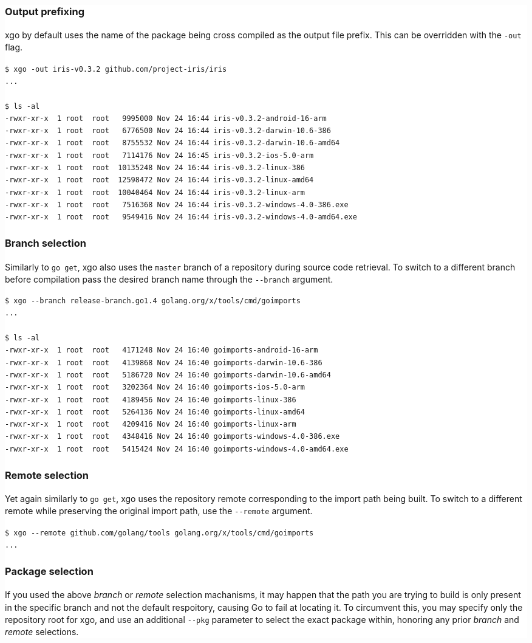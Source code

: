 ### Output prefixing

xgo by default uses the name of the package being cross compiled as the output
file prefix. This can be overridden with the `-out` flag.

    $ xgo -out iris-v0.3.2 github.com/project-iris/iris
    ...

    $ ls -al
    -rwxr-xr-x  1 root  root   9995000 Nov 24 16:44 iris-v0.3.2-android-16-arm
    -rwxr-xr-x  1 root  root   6776500 Nov 24 16:44 iris-v0.3.2-darwin-10.6-386
    -rwxr-xr-x  1 root  root   8755532 Nov 24 16:44 iris-v0.3.2-darwin-10.6-amd64
    -rwxr-xr-x  1 root  root   7114176 Nov 24 16:45 iris-v0.3.2-ios-5.0-arm
    -rwxr-xr-x  1 root  root  10135248 Nov 24 16:44 iris-v0.3.2-linux-386
    -rwxr-xr-x  1 root  root  12598472 Nov 24 16:44 iris-v0.3.2-linux-amd64
    -rwxr-xr-x  1 root  root  10040464 Nov 24 16:44 iris-v0.3.2-linux-arm
    -rwxr-xr-x  1 root  root   7516368 Nov 24 16:44 iris-v0.3.2-windows-4.0-386.exe
    -rwxr-xr-x  1 root  root   9549416 Nov 24 16:44 iris-v0.3.2-windows-4.0-amd64.exe

### Branch selection

Similarly to `go get`, xgo also uses the `master` branch of a repository during
source code retrieval. To switch to a different branch before compilation pass
the desired branch name through the `--branch` argument.

    $ xgo --branch release-branch.go1.4 golang.org/x/tools/cmd/goimports
    ...

    $ ls -al
    -rwxr-xr-x  1 root  root   4171248 Nov 24 16:40 goimports-android-16-arm
    -rwxr-xr-x  1 root  root   4139868 Nov 24 16:40 goimports-darwin-10.6-386
    -rwxr-xr-x  1 root  root   5186720 Nov 24 16:40 goimports-darwin-10.6-amd64
    -rwxr-xr-x  1 root  root   3202364 Nov 24 16:40 goimports-ios-5.0-arm
    -rwxr-xr-x  1 root  root   4189456 Nov 24 16:40 goimports-linux-386
    -rwxr-xr-x  1 root  root   5264136 Nov 24 16:40 goimports-linux-amd64
    -rwxr-xr-x  1 root  root   4209416 Nov 24 16:40 goimports-linux-arm
    -rwxr-xr-x  1 root  root   4348416 Nov 24 16:40 goimports-windows-4.0-386.exe
    -rwxr-xr-x  1 root  root   5415424 Nov 24 16:40 goimports-windows-4.0-amd64.exe

### Remote selection

Yet again similarly to `go get`, xgo uses the repository remote corresponding to
the import path being built. To switch to a different remote while preserving the
original import path, use the `--remote` argument.

    $ xgo --remote github.com/golang/tools golang.org/x/tools/cmd/goimports
    ...

### Package selection

If you used the above *branch* or *remote* selection machanisms, it may happen
that the path you are trying to build is only present in the specific branch and
not the default respoitory, causing Go to fail at locating it. To circumvent this,
you may specify only the repository root for xgo, and use an additional `--pkg`
parameter to select the exact package within, honoring any prior *branch* and
*remote* selections.
